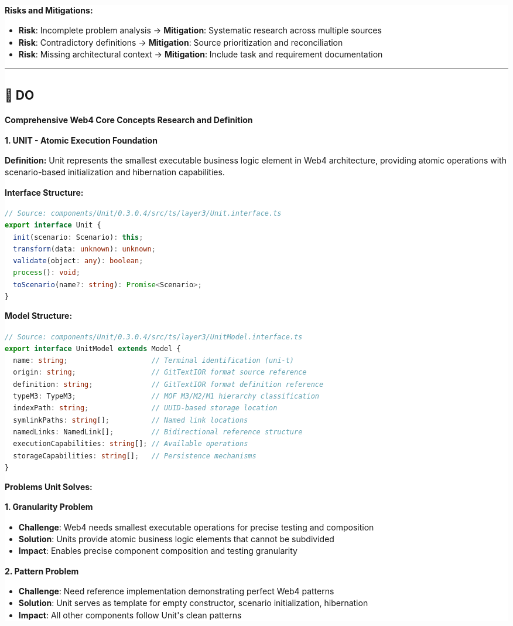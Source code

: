 **Risks and Mitigations:**
- **Risk**: Incomplete problem analysis → **Mitigation**: Systematic research across multiple sources
- **Risk**: Contradictory definitions → **Mitigation**: Source prioritization and reconciliation
- **Risk**: Missing architectural context → **Mitigation**: Include task and requirement documentation

---

## **🔧 DO**

**Comprehensive Web4 Core Concepts Research and Definition**

**1. UNIT - Atomic Execution Foundation**

**Definition:**
Unit represents the smallest executable business logic element in Web4 architecture, providing atomic operations with scenario-based initialization and hibernation capabilities.

**Interface Structure:**
```typescript
// Source: components/Unit/0.3.0.4/src/ts/layer3/Unit.interface.ts
export interface Unit {
  init(scenario: Scenario): this;
  transform(data: unknown): unknown;
  validate(object: any): boolean;
  process(): void;
  toScenario(name?: string): Promise<Scenario>;
}
```

**Model Structure:**
```typescript
// Source: components/Unit/0.3.0.4/src/ts/layer3/UnitModel.interface.ts
export interface UnitModel extends Model {
  name: string;                    // Terminal identification (uni-t)
  origin: string;                  // GitTextIOR format source reference
  definition: string;              // GitTextIOR format definition reference
  typeM3: TypeM3;                  // MOF M3/M2/M1 hierarchy classification
  indexPath: string;               // UUID-based storage location
  symlinkPaths: string[];          // Named link locations
  namedLinks: NamedLink[];         // Bidirectional reference structure
  executionCapabilities: string[]; // Available operations
  storageCapabilities: string[];   // Persistence mechanisms
}
```

**Problems Unit Solves:**

**1. Granularity Problem**
- **Challenge**: Web4 needs smallest executable operations for precise testing and composition
- **Solution**: Units provide atomic business logic elements that cannot be subdivided
- **Impact**: Enables precise component composition and testing granularity

**2. Pattern Problem**
- **Challenge**: Need reference implementation demonstrating perfect Web4 patterns
- **Solution**: Unit serves as template for empty constructor, scenario initialization, hibernation
- **Impact**: All other components follow Unit's clean patterns
